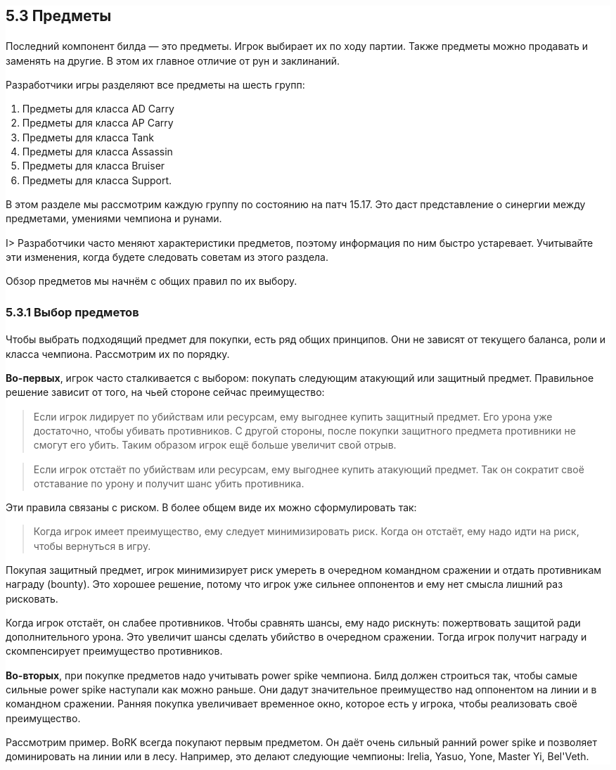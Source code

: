## 5.3 Предметы

Последний компонент билда — это предметы. Игрок выбирает их по ходу партии. Также предметы можно продавать и заменять на другие. В этом их главное отличие от рун и заклинаний.

Разработчики игры разделяют все предметы на шесть групп:

1. Предметы для класса AD Carry
2. Предметы для класса AP Carry
3. Предметы для класса Tank
4. Предметы для класса Assassin
5. Предметы для класса Bruiser
6. Предметы для класса Support.

В этом разделе мы рассмотрим каждую группу по состоянию на патч 15.17. Это даст представление о синергии между предметами, умениями чемпиона и рунами.

I> Разработчики часто меняют характеристики предметов, поэтому информация по ним быстро устаревает. Учитывайте эти изменения, когда будете следовать советам из этого раздела.

Обзор предметов мы начнём с общих правил по их выбору.

### 5.3.1 Выбор предметов

Чтобы выбрать подходящий предмет для покупки, есть ряд общих принципов. Они не зависят от текущего баланса, роли и класса чемпиона. Рассмотрим их по порядку.

**Во-первых**, игрок часто сталкивается с выбором: покупать следующим атакующий или защитный предмет. Правильное решение зависит от того, на чьей стороне сейчас преимущество:

> Если игрок лидирует по убийствам или ресурсам, ему выгоднее купить защитный предмет. Его урона уже достаточно, чтобы убивать противников. С другой стороны, после покупки защитного предмета противники не смогут его убить. Таким образом игрок ещё больше увеличит свой отрыв.

> Если игрок отстаёт по убийствам или ресурсам, ему выгоднее купить атакующий предмет. Так он сократит своё отставание по урону и получит шанс убить противника.

Эти правила связаны с риском. В более общем виде их можно сформулировать так:

> Когда игрок имеет преимущество, ему следует минимизировать риск. Когда он отстаёт, ему надо идти на риск, чтобы вернуться в игру.

Покупая защитный предмет, игрок минимизирует риск умереть в очередном командном сражении и отдать противникам награду (bounty). Это хорошее решение, потому что игрок уже сильнее оппонентов и ему нет смысла лишний раз рисковать.

Когда игрок отстаёт, он слабее противников. Чтобы сравнять шансы, ему надо рискнуть: пожертвовать защитой ради дополнительного урона. Это увеличит шансы сделать убийство в очередном сражении. Тогда игрок получит награду и скомпенсирует преимущество противников.

**Во-вторых**, при покупке предметов надо учитывать power spike чемпиона. Билд должен строиться так, чтобы самые сильные power spike наступали как можно раньше. Они дадут значительное преимущество над оппонентом на линии и в командном сражении. Ранняя покупка увеличивает временное окно, которое есть у игрока, чтобы реализовать своё преимущество.

Рассмотрим пример. BoRK всегда покупают первым предметом. Он даёт очень сильный ранний power spike и позволяет доминировать на линии или в лесу. Например, это делают следующие чемпионы: Irelia, Yasuo, Yone, Master Yi, Bel'Veth.
